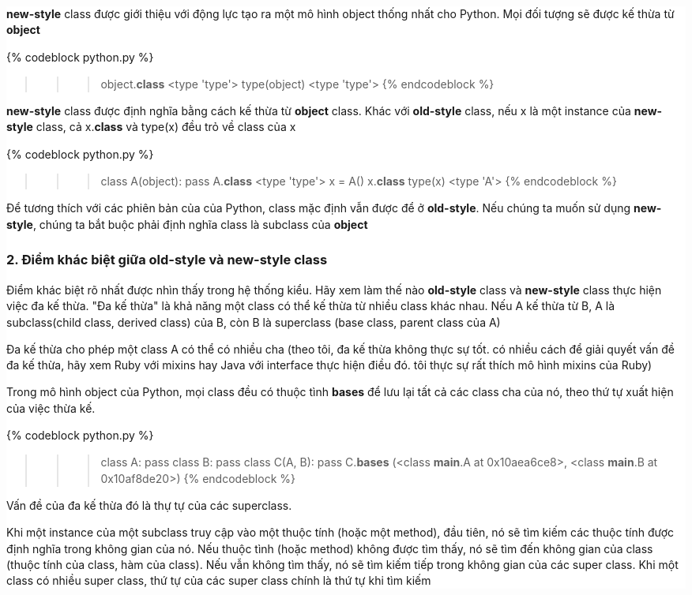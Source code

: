 **new-style** class được giới thiệu với động lực tạo ra một mô hình object thống nhất cho Python. Mọi đối tượng sẽ được kế thừa từ **object**

{% codeblock python.py %}
>>> object.__class__
<type 'type'>
>>> type(object)
<type 'type'>
{% endcodeblock %}

**new-style** class được định nghĩa bằng cách kế thừa từ **object** class.
Khác với **old-style** class, nếu x là một instance của **new-style** class, cả x.__class__ và type(x) đều trỏ về class của x

{% codeblock python.py %}
>>> class A(object): pass
>>> A.__class__
<type 'type'>
>>> x = A()
>>> x.__class__
>>> type(x)
<type 'A'>
{% endcodeblock %}

Để tương thích với các phiên bản của của Python, class mặc định vẫn được để ở **old-style**.
Nếu chúng ta muốn sử dụng **new-style**, chúng ta bắt buộc phải định nghĩa class là subclass của **object**

### 2. Điểm khác biệt giữa **old-style** và **new-style** class

Điểm khác biệt rõ nhất được nhìn thấy trong hệ thống kiểu.
Hãy xem làm thế nào **old-style** class và **new-style** class thực hiện việc đa kế thừa. "Đa kế thừa" là khả năng một class có thể kế thừa từ nhiều class khác nhau. Nếu A kế thừa từ B, A là subclass(child class, derived class) của B, còn B là superclass (base class, parent class của A)

Đa kế thừa cho phép một class A có thể có nhiều cha (theo tôi, đa kế thừa không thực sự tốt. có nhiều cách để giải quyết vấn đề đa kế thừa, hãy xem Ruby với mixins hay Java với interface thực hiện điều đó. tôi thực sự rất thích mô hình mixins của Ruby)

Trong mô hình object của Python, mọi class đều có thuộc tình **__bases__** để lưu lại tất cả các class cha của nó, theo thứ tự xuất hiện của việc thừa kế.

{% codeblock python.py %}
>>> class A: pass
>>> class B: pass
>>> class C(A, B): pass
>>> C.__bases__
(<class __main__.A at 0x10aea6ce8>, <class __main__.B at 0x10af8de20>)
{% endcodeblock %}

Vấn đề của đa kế thừa đó là thự tự của các superclass.

Khi một instance của một subclass truy cập vào một thuộc tính (hoặc một method),
    đầu tiên, nó sẽ tìm kiếm các thuộc tính được định nghĩa trong không gian của nó.
    Nếu thuộc tình (hoặc method) không được tìm thấy, nó sẽ tìm đến không gian
    của class (thuộc tính của class, hàm của class). Nếu vẫn không tìm thấy, nó
    sẽ tìm kiếm tiếp trong không gian của các super class. Khi một class có nhiều
    super class, thứ tự của các super class chính là thứ tự khi tìm kiếm
